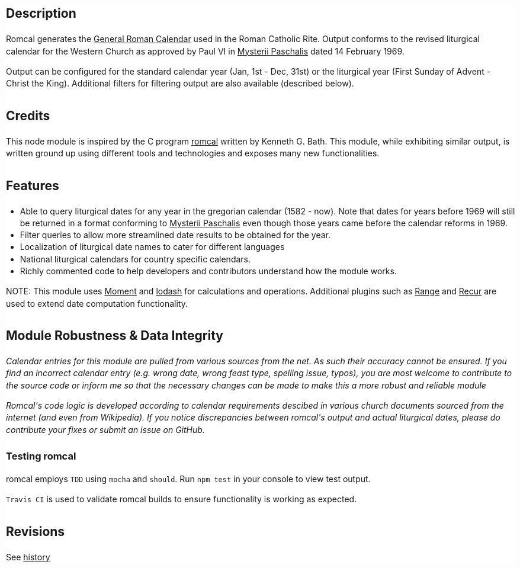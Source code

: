 ## Description <a name="desc"></a>
Romcal generates the [General Roman Calendar](http://en.wikipedia.org/wiki/General_Roman_Calendar) used in the Roman Catholic Rite. Output conforms to the revised liturgical calendar for the Western Church as approved by Paul VI in [Mysterii Paschalis](http://www.romcal.net/mysterii.html) dated 14 February 1969.

Output can be configured for the standard calendar year (Jan, 1st - Dec, 31st) or the liturgical year (First Sunday of Advent - Christ the King). Additional filters for filtering output are also available (described below).

## Credits <a name="credits"></a>
This node module is inspired by the C program [romcal](http://www.romcal.net/) written by Kenneth G. Bath. This module, while exhibiting similar output, is written ground up using different tools and technologies and exposes many new functionalities.

## Features <a name="features"></a>
 * Able to query liturgical dates for any year in the gregorian calendar (1582 - now). Note that dates for years before 1969 will still be returned in a format conforming to [Mysterii Paschalis](http://www.romcal.net/mysterii.html) even though those years came before the calendar reforms in 1969.
 * Filter queries to allow more streamlined date results to be obtained for the year.
 * Localization of liturgical date names to cater for different languages
 * National liturgical calendars for country specific calendars.
 * Richly commented code to help developers and contributors understand how the module works.

NOTE: This module uses [Moment](http://momentjs.com/) and [lodash](http://lodash.com/) for calculations and operations. Additional plugins such as [Range](https://github.com/gf3/moment-range) and [Recur](https://github.com/c-trimm/moment-recur) are used to extend date computation functionality. 

## Module Robustness & Data Integrity <a name="disclaimer"></a>
*Calendar entries for this module are pulled from various sources from the net. As such their accuracy cannot be ensured. If you find an incorrect calendar entry (e.g. wrong date, wrong feast type, spelling issue, typos), you are most welcome to contribute to the source code or inform me so that the necessary changes can be made to make this a more robust and reliable module*

*Romcal's code logic is developed according to calendar requirements descibed in various church documents sourced from the internet (and even from Wikipedia). If you notice discrepancies between romcal's output and actual liturgical dates, please do contribute your fixes or submit an issue on GitHub.*

### Testing romcal
romcal employs `TDD` using `mocha` and `should`.
Run `npm test` in your console to view test output.

`Travis CI` is used to validate romcal builds to ensure functionality is working as expected.

## Revisions <a name="revisions"></a>
See [history](HISTORY.md)
